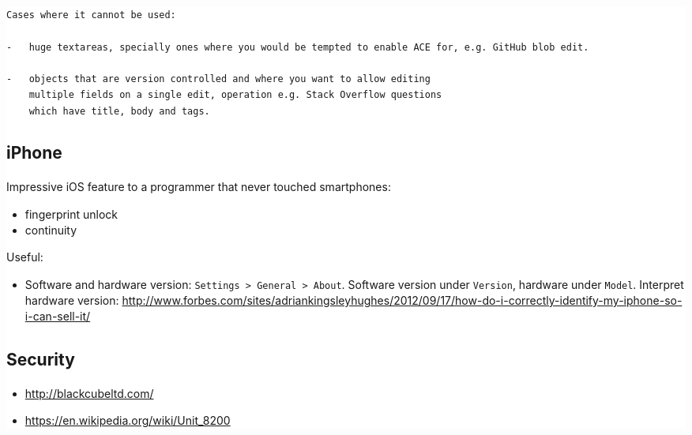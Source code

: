     Cases where it cannot be used:

    -   huge textareas, specially ones where you would be tempted to enable ACE for, e.g. GitHub blob edit.

    -   objects that are version controlled and where you want to allow editing
        multiple fields on a single edit, operation e.g. Stack Overflow questions
        which have title, body and tags.

## iPhone

Impressive iOS feature to a programmer that never touched smartphones:

- fingerprint unlock
- continuity

Useful:

- Software and hardware version: `Settings > General > About`. Software version under `Version`, hardware under `Model`. Interpret hardware version: <http://www.forbes.com/sites/adriankingsleyhughes/2012/09/17/how-do-i-correctly-identify-my-iphone-so-i-can-sell-it/>

## Security

- <http://blackcubeltd.com/>

- <https://en.wikipedia.org/wiki/Unit_8200>
